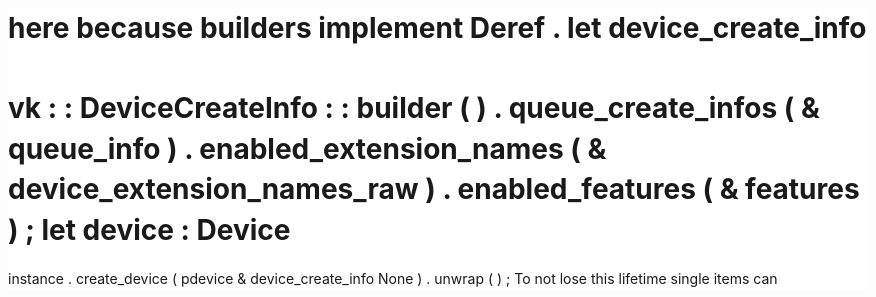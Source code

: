 here
because
builders
implement
Deref
.
let
device_create_info
=
vk
:
:
DeviceCreateInfo
:
:
builder
(
)
.
queue_create_infos
(
&
queue_info
)
.
enabled_extension_names
(
&
device_extension_names_raw
)
.
enabled_features
(
&
features
)
;
let
device
:
Device
=
instance
.
create_device
(
pdevice
&
device_create_info
None
)
.
unwrap
(
)
;
To
not
lose
this
lifetime
single
items
can